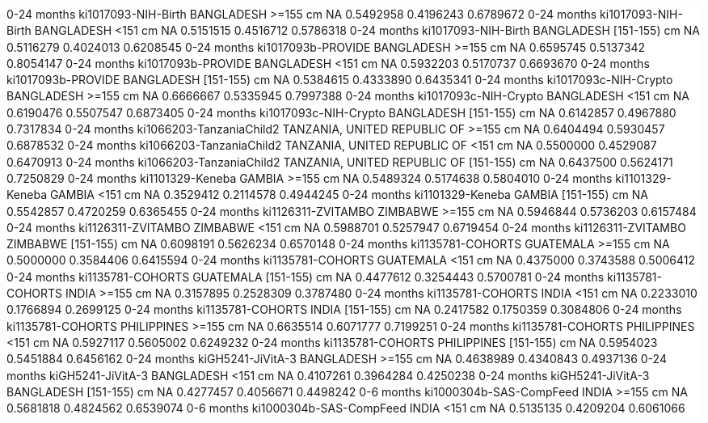 0-24 months   ki1017093-NIH-Birth        BANGLADESH                     >=155 cm             NA                0.5492958   0.4196243   0.6789672
0-24 months   ki1017093-NIH-Birth        BANGLADESH                     <151 cm              NA                0.5151515   0.4516712   0.5786318
0-24 months   ki1017093-NIH-Birth        BANGLADESH                     [151-155) cm         NA                0.5116279   0.4024013   0.6208545
0-24 months   ki1017093b-PROVIDE         BANGLADESH                     >=155 cm             NA                0.6595745   0.5137342   0.8054147
0-24 months   ki1017093b-PROVIDE         BANGLADESH                     <151 cm              NA                0.5932203   0.5170737   0.6693670
0-24 months   ki1017093b-PROVIDE         BANGLADESH                     [151-155) cm         NA                0.5384615   0.4333890   0.6435341
0-24 months   ki1017093c-NIH-Crypto      BANGLADESH                     >=155 cm             NA                0.6666667   0.5335945   0.7997388
0-24 months   ki1017093c-NIH-Crypto      BANGLADESH                     <151 cm              NA                0.6190476   0.5507547   0.6873405
0-24 months   ki1017093c-NIH-Crypto      BANGLADESH                     [151-155) cm         NA                0.6142857   0.4967880   0.7317834
0-24 months   ki1066203-TanzaniaChild2   TANZANIA, UNITED REPUBLIC OF   >=155 cm             NA                0.6404494   0.5930457   0.6878532
0-24 months   ki1066203-TanzaniaChild2   TANZANIA, UNITED REPUBLIC OF   <151 cm              NA                0.5500000   0.4529087   0.6470913
0-24 months   ki1066203-TanzaniaChild2   TANZANIA, UNITED REPUBLIC OF   [151-155) cm         NA                0.6437500   0.5624171   0.7250829
0-24 months   ki1101329-Keneba           GAMBIA                         >=155 cm             NA                0.5489324   0.5174638   0.5804010
0-24 months   ki1101329-Keneba           GAMBIA                         <151 cm              NA                0.3529412   0.2114578   0.4944245
0-24 months   ki1101329-Keneba           GAMBIA                         [151-155) cm         NA                0.5542857   0.4720259   0.6365455
0-24 months   ki1126311-ZVITAMBO         ZIMBABWE                       >=155 cm             NA                0.5946844   0.5736203   0.6157484
0-24 months   ki1126311-ZVITAMBO         ZIMBABWE                       <151 cm              NA                0.5988701   0.5257947   0.6719454
0-24 months   ki1126311-ZVITAMBO         ZIMBABWE                       [151-155) cm         NA                0.6098191   0.5626234   0.6570148
0-24 months   ki1135781-COHORTS          GUATEMALA                      >=155 cm             NA                0.5000000   0.3584406   0.6415594
0-24 months   ki1135781-COHORTS          GUATEMALA                      <151 cm              NA                0.4375000   0.3743588   0.5006412
0-24 months   ki1135781-COHORTS          GUATEMALA                      [151-155) cm         NA                0.4477612   0.3254443   0.5700781
0-24 months   ki1135781-COHORTS          INDIA                          >=155 cm             NA                0.3157895   0.2528309   0.3787480
0-24 months   ki1135781-COHORTS          INDIA                          <151 cm              NA                0.2233010   0.1766894   0.2699125
0-24 months   ki1135781-COHORTS          INDIA                          [151-155) cm         NA                0.2417582   0.1750359   0.3084806
0-24 months   ki1135781-COHORTS          PHILIPPINES                    >=155 cm             NA                0.6635514   0.6071777   0.7199251
0-24 months   ki1135781-COHORTS          PHILIPPINES                    <151 cm              NA                0.5927117   0.5605002   0.6249232
0-24 months   ki1135781-COHORTS          PHILIPPINES                    [151-155) cm         NA                0.5954023   0.5451884   0.6456162
0-24 months   kiGH5241-JiVitA-3          BANGLADESH                     >=155 cm             NA                0.4638989   0.4340843   0.4937136
0-24 months   kiGH5241-JiVitA-3          BANGLADESH                     <151 cm              NA                0.4107261   0.3964284   0.4250238
0-24 months   kiGH5241-JiVitA-3          BANGLADESH                     [151-155) cm         NA                0.4277457   0.4056671   0.4498242
0-6 months    ki1000304b-SAS-CompFeed    INDIA                          >=155 cm             NA                0.5681818   0.4824562   0.6539074
0-6 months    ki1000304b-SAS-CompFeed    INDIA                          <151 cm              NA                0.5135135   0.4209204   0.6061066